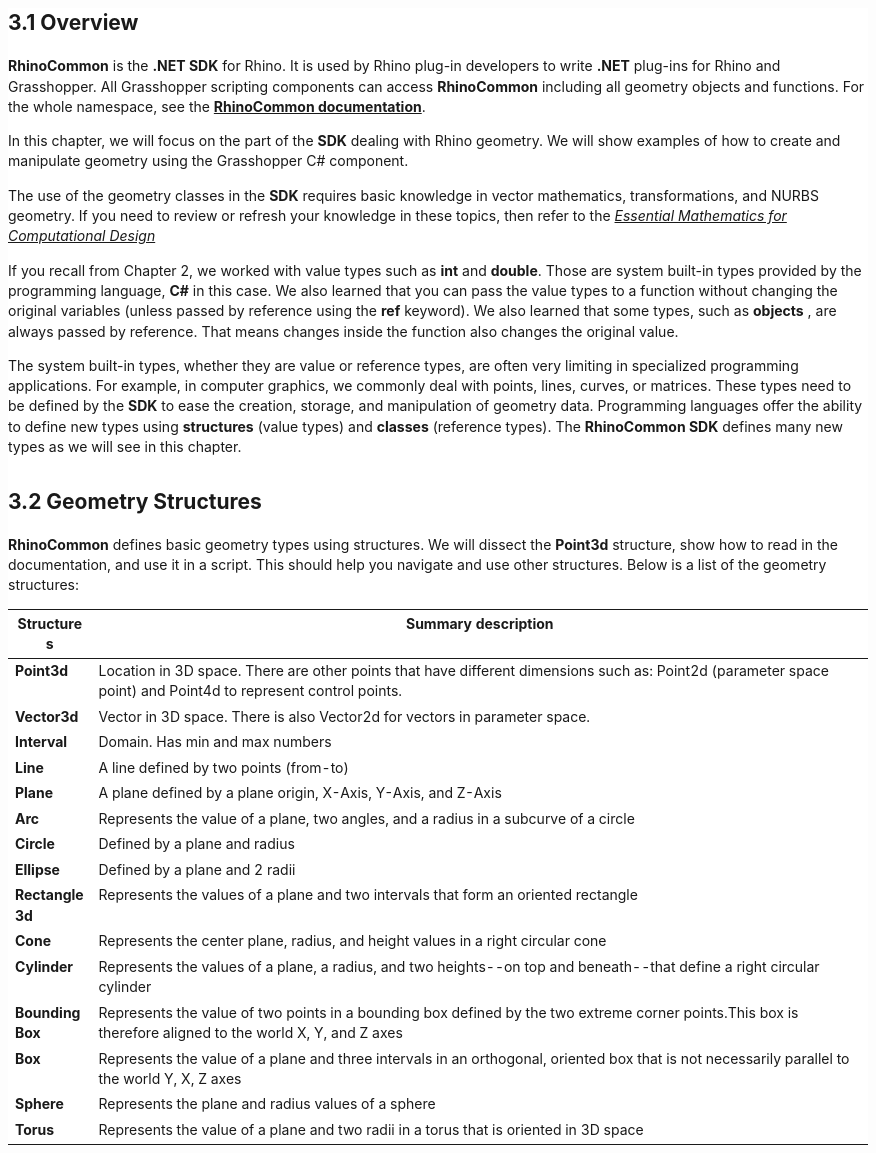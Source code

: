 ## 3.1 Overview

**RhinoCommon** is the **.NET SDK** for Rhino. It is used by Rhino plug-in
developers to write **.NET** plug-ins for Rhino and Grasshopper. All
Grasshopper scripting components can access **RhinoCommon** including all
geometry objects and functions. For the whole namespace, see the
**[RhinoCommon
documentation](https://developer.rhino3d.com/api/RhinoCommon)**.

In this chapter, we will focus on the part of the **SDK** dealing with Rhino
geometry. We will show examples of how to create and manipulate geometry using
the Grasshopper C# component.

The use of the geometry classes in the **SDK** requires basic knowledge in
vector mathematics, transformations, and NURBS geometry. If you need to review
or refresh your knowledge in these topics, then refer to the _[Essential
Mathematics for Computational
Design](https://www.rhino3d.com/download/rhino/6/essentialmathematics)_

If you recall from Chapter 2, we worked with value types such as **int** and
**double**. Those are system built-in types provided by the programming
language, **C#** in this case. We also learned that you can pass the value
types to a function without changing the original variables (unless passed by
reference using the **ref** keyword). We also learned that some types, such as
**objects** , are always passed by reference. That means changes inside the
function also changes the original value.

The system built-in types, whether they are value or reference types, are
often very limiting in specialized programming applications. For example, in
computer graphics, we commonly deal with points, lines, curves, or matrices.
These types need to be defined by the **SDK** to ease the creation, storage,
and manipulation of geometry data. Programming languages offer the ability to
define new types using **structures** (value types) and **classes** (reference
types). The **RhinoCommon SDK** defines many new types as we will see in this
chapter.

## 3.2 Geometry Structures

**RhinoCommon** defines basic geometry types using structures. We will dissect
the **Point3d** structure, show how to read in the documentation, and use it
in a script. This should help you navigate and use other structures. Below is
a list of the geometry structures:

Structures | Summary description  
---|---  
**Point3d** | Location in 3D space. There are other points that have different dimensions such as: Point2d (parameter space point) and Point4d to represent control points.  
**Vector3d** | Vector in 3D space. There is also Vector2d for vectors in parameter space.  
**Interval** | Domain. Has min and max numbers  
**Line** | A line defined by two points (from-to)  
**Plane** | A plane defined by a plane origin, X-Axis, Y-Axis, and Z-Axis  
**Arc** | Represents the value of a plane, two angles, and a radius in a subcurve of a circle  
**Circle** | Defined by a plane and radius  
**Ellipse** | Defined by a plane and 2 radii  
**Rectangle3d** | Represents the values of a plane and two intervals that form an oriented rectangle  
**Cone** | Represents the center plane, radius, and height values in a right circular cone  
**Cylinder** | Represents the values of a plane, a radius, and two heights--on top and beneath--that define a right circular cylinder  
**BoundingBox** | Represents the value of two points in a bounding box defined by the two extreme corner points.This box is therefore aligned to the world X, Y, and Z axes  
**Box** | Represents the value of a plane and three intervals in an orthogonal, oriented box that is not necessarily parallel to the world Y, X, Z axes  
**Sphere** | Represents the plane and radius values of a sphere  
**Torus** | Represents the value of a plane and two radii in a torus that is oriented in 3D space  